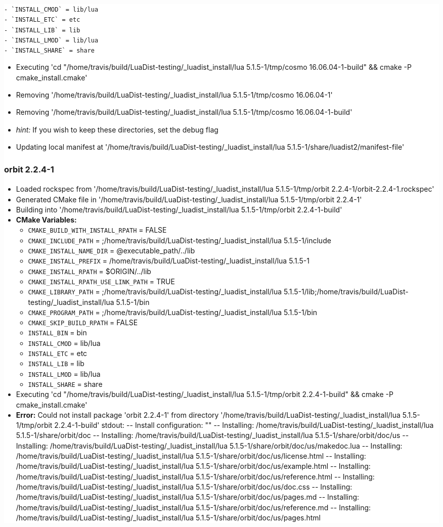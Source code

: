     - `INSTALL_CMOD` = lib/lua
    - `INSTALL_ETC` = etc
    - `INSTALL_LIB` = lib
    - `INSTALL_LMOD` = lib/lua
    - `INSTALL_SHARE` = share
- Executing 'cd "/home/travis/build/LuaDist-testing/_luadist_install/lua 5.1.5-1/tmp/cosmo 16.06.04-1-build" && cmake -P cmake_install.cmake'
- Removing '/home/travis/build/LuaDist-testing/_luadist_install/lua 5.1.5-1/tmp/cosmo 16.06.04-1'
- Removing '/home/travis/build/LuaDist-testing/_luadist_install/lua 5.1.5-1/tmp/cosmo 16.06.04-1-build'

- *hint:* If you wish to keep these directories, set the debug flag
- Updating local manifest at '/home/travis/build/LuaDist-testing/_luadist_install/lua 5.1.5-1/share/luadist2/manifest-file'

### orbit 2.2.4-1
- Loaded rockspec from '/home/travis/build/LuaDist-testing/_luadist_install/lua 5.1.5-1/tmp/orbit 2.2.4-1/orbit-2.2.4-1.rockspec'
- Generated CMake file in '/home/travis/build/LuaDist-testing/_luadist_install/lua 5.1.5-1/tmp/orbit 2.2.4-1'
- Building into '/home/travis/build/LuaDist-testing/_luadist_install/lua 5.1.5-1/tmp/orbit 2.2.4-1-build'
- **CMake Variables:**
    - `CMAKE_BUILD_WITH_INSTALL_RPATH` = FALSE
    - `CMAKE_INCLUDE_PATH` = ;/home/travis/build/LuaDist-testing/_luadist_install/lua 5.1.5-1/include
    - `CMAKE_INSTALL_NAME_DIR` = @executable_path/../lib
    - `CMAKE_INSTALL_PREFIX` = /home/travis/build/LuaDist-testing/_luadist_install/lua 5.1.5-1
    - `CMAKE_INSTALL_RPATH` = $ORIGIN/../lib
    - `CMAKE_INSTALL_RPATH_USE_LINK_PATH` = TRUE
    - `CMAKE_LIBRARY_PATH` = ;/home/travis/build/LuaDist-testing/_luadist_install/lua 5.1.5-1/lib;/home/travis/build/LuaDist-testing/_luadist_install/lua 5.1.5-1/bin
    - `CMAKE_PROGRAM_PATH` = ;/home/travis/build/LuaDist-testing/_luadist_install/lua 5.1.5-1/bin
    - `CMAKE_SKIP_BUILD_RPATH` = FALSE
    - `INSTALL_BIN` = bin
    - `INSTALL_CMOD` = lib/lua
    - `INSTALL_ETC` = etc
    - `INSTALL_LIB` = lib
    - `INSTALL_LMOD` = lib/lua
    - `INSTALL_SHARE` = share
- Executing 'cd "/home/travis/build/LuaDist-testing/_luadist_install/lua 5.1.5-1/tmp/orbit 2.2.4-1-build" && cmake -P cmake_install.cmake'
- **Error:** Could not install package 'orbit 2.2.4-1' from directory '/home/travis/build/LuaDist-testing/_luadist_install/lua 5.1.5-1/tmp/orbit 2.2.4-1-build'
stdout:
-- Install configuration: ""
-- Installing: /home/travis/build/LuaDist-testing/_luadist_install/lua 5.1.5-1/share/orbit/doc
-- Installing: /home/travis/build/LuaDist-testing/_luadist_install/lua 5.1.5-1/share/orbit/doc/us
-- Installing: /home/travis/build/LuaDist-testing/_luadist_install/lua 5.1.5-1/share/orbit/doc/us/makedoc.lua
-- Installing: /home/travis/build/LuaDist-testing/_luadist_install/lua 5.1.5-1/share/orbit/doc/us/license.html
-- Installing: /home/travis/build/LuaDist-testing/_luadist_install/lua 5.1.5-1/share/orbit/doc/us/example.html
-- Installing: /home/travis/build/LuaDist-testing/_luadist_install/lua 5.1.5-1/share/orbit/doc/us/reference.html
-- Installing: /home/travis/build/LuaDist-testing/_luadist_install/lua 5.1.5-1/share/orbit/doc/us/doc.css
-- Installing: /home/travis/build/LuaDist-testing/_luadist_install/lua 5.1.5-1/share/orbit/doc/us/pages.md
-- Installing: /home/travis/build/LuaDist-testing/_luadist_install/lua 5.1.5-1/share/orbit/doc/us/reference.md
-- Installing: /home/travis/build/LuaDist-testing/_luadist_install/lua 5.1.5-1/share/orbit/doc/us/pages.html